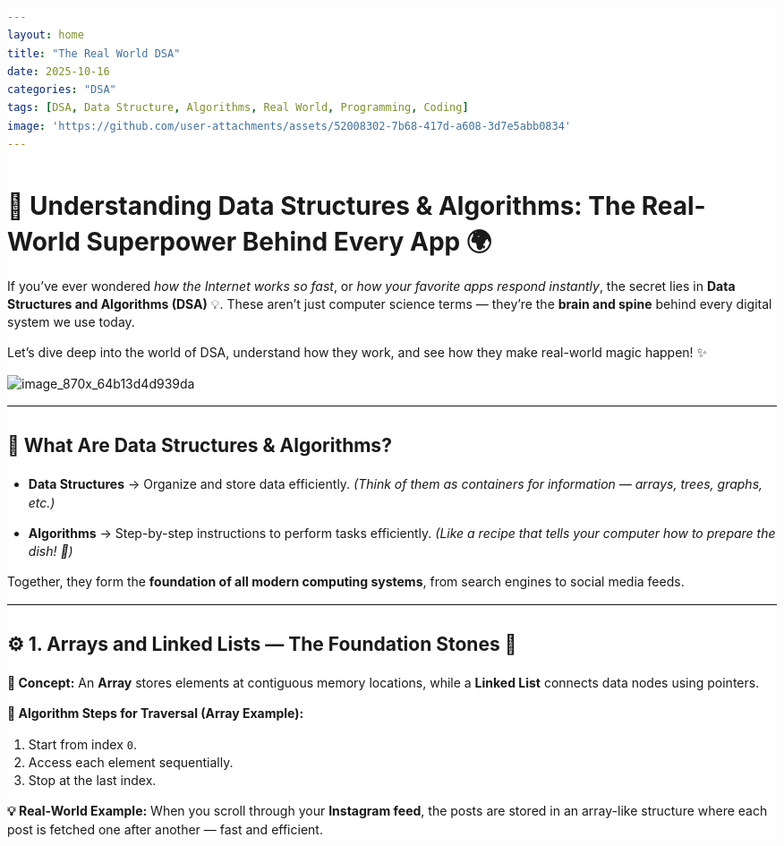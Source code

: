 ```yaml
---
layout: home
title: "The Real World DSA"
date: 2025-10-16
categories: "DSA"
tags: [DSA, Data Structure, Algorithms, Real World, Programming, Coding]
image: 'https://github.com/user-attachments/assets/52008302-7b68-417d-a608-3d7e5abb0834'
---
```


# **🚀 Understanding Data Structures & Algorithms: The Real-World Superpower Behind Every App 🌍**

If you’ve ever wondered *how the Internet works so fast*, or *how your favorite apps respond instantly*, the secret lies in **Data Structures and Algorithms (DSA)** 💡. These aren’t just computer science terms — they’re the **brain and spine** behind every digital system we use today.

Let’s dive deep into the world of DSA, understand how they work, and see how they make real-world magic happen! ✨

![image_870x_64b13d4d939da](https://github.com/user-attachments/assets/52008302-7b68-417d-a608-3d7e5abb0834)

---

## 🧠 What Are Data Structures & Algorithms?

* **Data Structures** → Organize and store data efficiently.
  *(Think of them as containers for information — arrays, trees, graphs, etc.)*

* **Algorithms** → Step-by-step instructions to perform tasks efficiently.
  *(Like a recipe that tells your computer how to prepare the dish! 🍳)*

Together, they form the **foundation of all modern computing systems**, from search engines to social media feeds.

---

## ⚙️ 1. Arrays and Linked Lists — The Foundation Stones 🧱

**🧩 Concept:**
An **Array** stores elements at contiguous memory locations, while a **Linked List** connects data nodes using pointers.

**🧠 Algorithm Steps for Traversal (Array Example):**

1. Start from index `0`.
2. Access each element sequentially.
3. Stop at the last index.

**💡 Real-World Example:**
When you scroll through your **Instagram feed**, the posts are stored in an array-like structure where each post is fetched one after another — fast and efficient.
